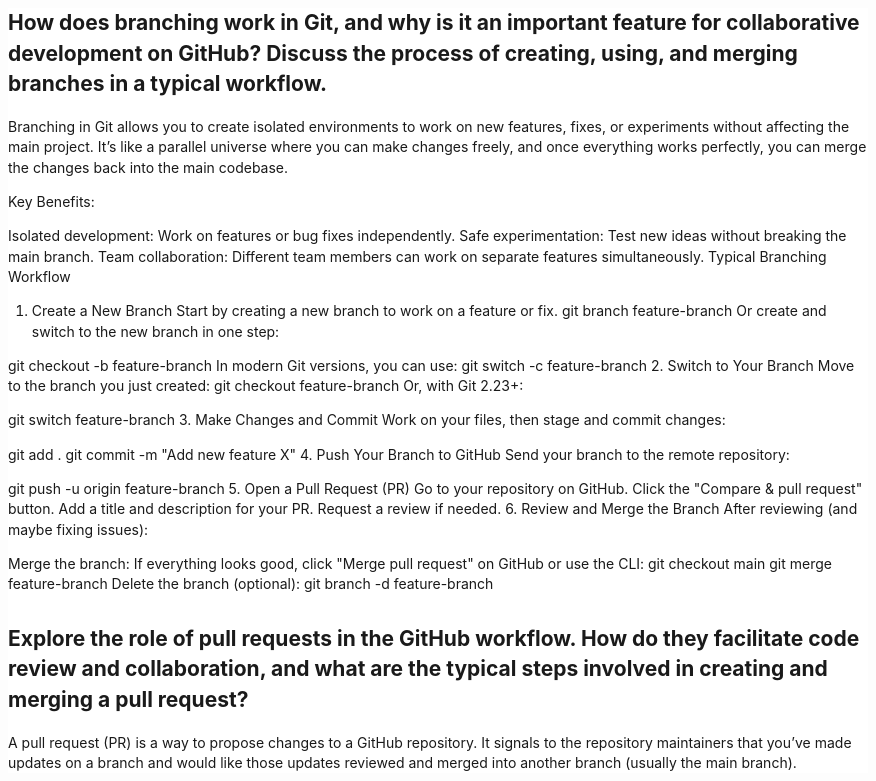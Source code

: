 ## How does branching work in Git, and why is it an important feature for collaborative development on GitHub? Discuss the process of creating, using, and merging branches in a typical workflow.
Branching in Git allows you to create isolated environments to work on new features, fixes, or experiments without affecting the main project. It’s like a parallel universe where you can make changes freely, and once everything works perfectly, you can merge the changes back into the main codebase.

Key Benefits:

Isolated development: Work on features or bug fixes independently.
Safe experimentation: Test new ideas without breaking the main branch.
Team collaboration: Different team members can work on separate features simultaneously.
Typical Branching Workflow
1. Create a New Branch
Start by creating a new branch to work on a feature or fix.
git branch feature-branch
Or create and switch to the new branch in one step:

git checkout -b feature-branch
In modern Git versions, you can use:
git switch -c feature-branch
2. Switch to Your Branch
Move to the branch you just created:
git checkout feature-branch
Or, with Git 2.23+:

git switch feature-branch
3. Make Changes and Commit
Work on your files, then stage and commit changes:

git add .
git commit -m "Add new feature X"
4. Push Your Branch to GitHub
Send your branch to the remote repository:

git push -u origin feature-branch
5. Open a Pull Request (PR)
Go to your repository on GitHub.
Click the "Compare & pull request" button.
Add a title and description for your PR.
Request a review if needed.
6. Review and Merge the Branch
After reviewing (and maybe fixing issues):

Merge the branch: If everything looks good, click "Merge pull request" on GitHub or use the CLI:
git checkout main
git merge feature-branch
Delete the branch (optional):
git branch -d feature-branch

## Explore the role of pull requests in the GitHub workflow. How do they facilitate code review and collaboration, and what are the typical steps involved in creating and merging a pull request?
A pull request (PR) is a way to propose changes to a GitHub repository. It signals to the repository maintainers that you’ve made updates on a branch and would like those updates reviewed and merged into another branch (usually the main branch).
